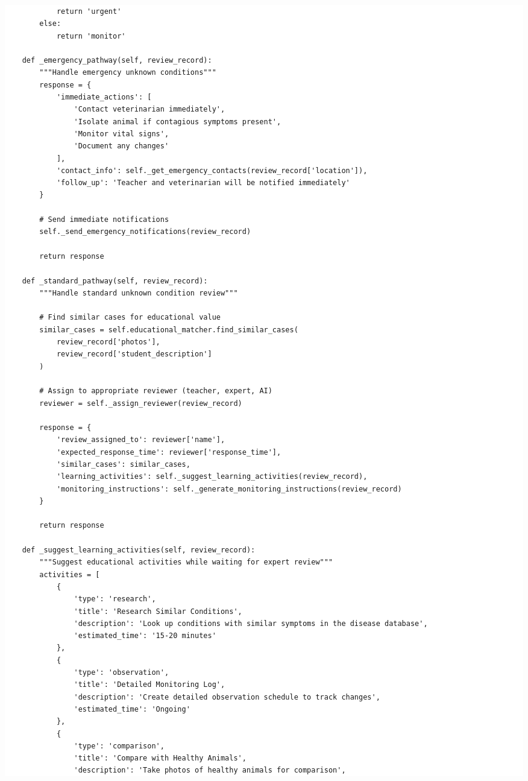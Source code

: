 ```
            return 'urgent'
        else:
            return 'monitor'
    
    def _emergency_pathway(self, review_record):
        """Handle emergency unknown conditions"""
        response = {
            'immediate_actions': [
                'Contact veterinarian immediately',
                'Isolate animal if contagious symptoms present',
                'Monitor vital signs',
                'Document any changes'
            ],
            'contact_info': self._get_emergency_contacts(review_record['location']),
            'follow_up': 'Teacher and veterinarian will be notified immediately'
        }
        
        # Send immediate notifications
        self._send_emergency_notifications(review_record)
        
        return response
    
    def _standard_pathway(self, review_record):
        """Handle standard unknown condition review"""
        
        # Find similar cases for educational value
        similar_cases = self.educational_matcher.find_similar_cases(
            review_record['photos'], 
            review_record['student_description']
        )
        
        # Assign to appropriate reviewer (teacher, expert, AI)
        reviewer = self._assign_reviewer(review_record)
        
        response = {
            'review_assigned_to': reviewer['name'],
            'expected_response_time': reviewer['response_time'],
            'similar_cases': similar_cases,
            'learning_activities': self._suggest_learning_activities(review_record),
            'monitoring_instructions': self._generate_monitoring_instructions(review_record)
        }
        
        return response
    
    def _suggest_learning_activities(self, review_record):
        """Suggest educational activities while waiting for expert review"""
        activities = [
            {
                'type': 'research',
                'title': 'Research Similar Conditions',
                'description': 'Look up conditions with similar symptoms in the disease database',
                'estimated_time': '15-20 minutes'
            },
            {
                'type': 'observation',
                'title': 'Detailed Monitoring Log',
                'description': 'Create detailed observation schedule to track changes',
                'estimated_time': 'Ongoing'
            },
            {
                'type': 'comparison',
                'title': 'Compare with Healthy Animals',
                'description': 'Take photos of healthy animals for comparison',
```